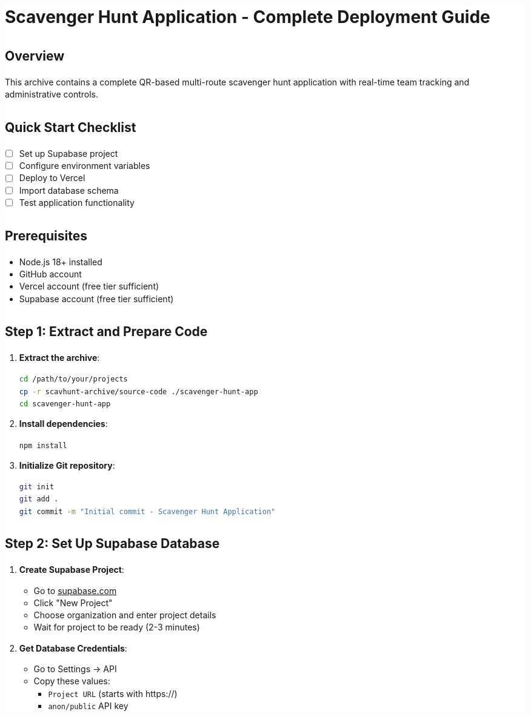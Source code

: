 # Scavenger Hunt Application - Complete Deployment Guide

## Overview
This archive contains a complete QR-based multi-route scavenger hunt application with real-time team tracking and administrative controls.

## Quick Start Checklist
- [ ] Set up Supabase project
- [ ] Configure environment variables
- [ ] Deploy to Vercel
- [ ] Import database schema
- [ ] Test application functionality

## Prerequisites
- Node.js 18+ installed
- GitHub account
- Vercel account (free tier sufficient)
- Supabase account (free tier sufficient)

## Step 1: Extract and Prepare Code

1. **Extract the archive**:
   ```bash
   cd /path/to/your/projects
   cp -r scavhunt-archive/source-code ./scavenger-hunt-app
   cd scavenger-hunt-app
   ```

2. **Install dependencies**:
   ```bash
   npm install
   ```

3. **Initialize Git repository**:
   ```bash
   git init
   git add .
   git commit -m "Initial commit - Scavenger Hunt Application"
   ```

## Step 2: Set Up Supabase Database

1. **Create Supabase Project**:
   - Go to [supabase.com](https://supabase.com)
   - Click "New Project"
   - Choose organization and enter project details
   - Wait for project to be ready (2-3 minutes)

2. **Get Database Credentials**:
   - Go to Settings → API
   - Copy these values:
     - `Project URL` (starts with https://)
     - `anon/public` API key
